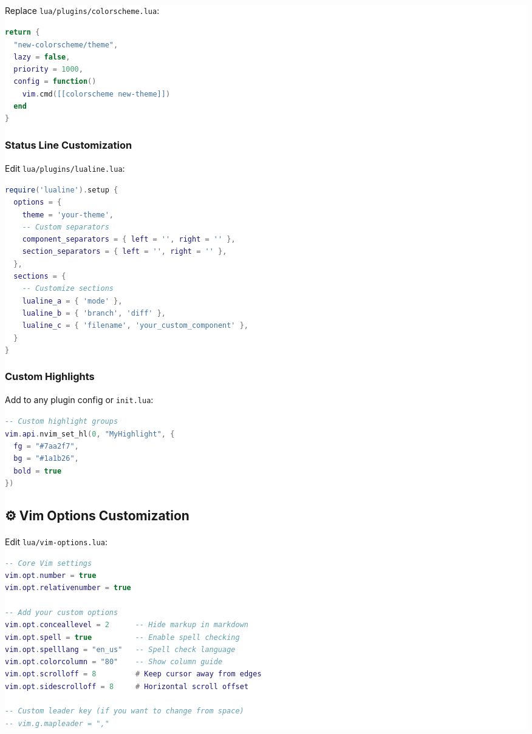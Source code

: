 Replace `lua/plugins/colorscheme.lua`:

```lua
return {
  "new-colorscheme/theme",
  lazy = false,
  priority = 1000,
  config = function()
    vim.cmd([[colorscheme new-theme]])
  end
}
```

### Status Line Customization

Edit `lua/plugins/lualine.lua`:

```lua
require('lualine').setup {
  options = {
    theme = 'your-theme',
    -- Custom separators
    component_separators = { left = '', right = '' },
    section_separators = { left = '', right = '' },
  },
  sections = {
    -- Customize sections
    lualine_a = { 'mode' },
    lualine_b = { 'branch', 'diff' },
    lualine_c = { 'filename', 'your_custom_component' },
  }
}
```

### Custom Highlights

Add to any plugin config or `init.lua`:

```lua
-- Custom highlight groups
vim.api.nvim_set_hl(0, "MyHighlight", {
  fg = "#7aa2f7",
  bg = "#1a1b26",
  bold = true
})
```

## ⚙️ Vim Options Customization

Edit `lua/vim-options.lua`:

```lua
-- Core Vim settings
vim.opt.number = true
vim.opt.relativenumber = true

-- Add your custom options
vim.opt.conceallevel = 2      -- Hide markup in markdown
vim.opt.spell = true          -- Enable spell checking
vim.opt.spelllang = "en_us"   -- Spell check language
vim.opt.colorcolumn = "80"    -- Show column guide
vim.opt.scrolloff = 8         # Keep cursor away from edges
vim.opt.sidescrolloff = 8     # Horizontal scroll offset

-- Custom leader key (if you want to change from space)
-- vim.g.mapleader = ","
```
